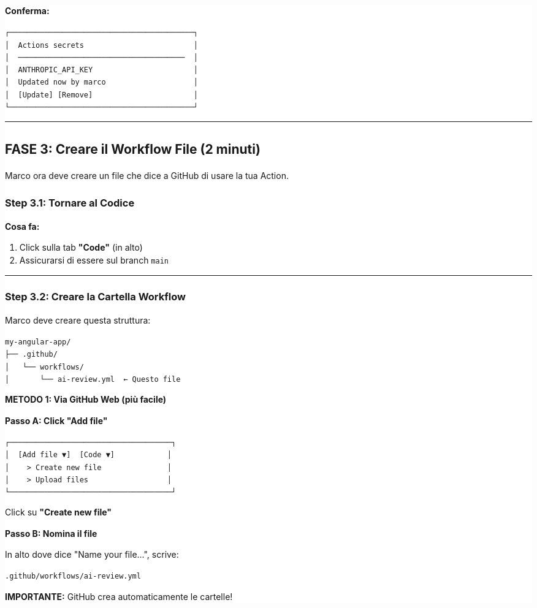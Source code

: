 **Conferma:**
```
┌──────────────────────────────────────────┐
│  Actions secrets                         │
│  ──────────────────────────────────────  │
│  ANTHROPIC_API_KEY                       │
│  Updated now by marco                    │
│  [Update] [Remove]                       │
└──────────────────────────────────────────┘
```

---

## FASE 3: Creare il Workflow File (2 minuti)

Marco ora deve creare un file che dice a GitHub di usare la tua Action.

### Step 3.1: Tornare al Codice

**Cosa fa:**
1. Click sulla tab **"Code"** (in alto)
2. Assicurarsi di essere sul branch `main`

---

### Step 3.2: Creare la Cartella Workflow

Marco deve creare questa struttura:
```
my-angular-app/
├── .github/
│   └── workflows/
│       └── ai-review.yml  ← Questo file
```

**METODO 1: Via GitHub Web (più facile)**

**Passo A: Click "Add file"**
```
┌─────────────────────────────────────┐
│  [Add file ▼]  [Code ▼]            │
│    > Create new file               │
│    > Upload files                  │
└─────────────────────────────────────┘
```

Click su **"Create new file"**

**Passo B: Nomina il file**

In alto dove dice "Name your file...", scrive:
```
.github/workflows/ai-review.yml
```

**IMPORTANTE:** GitHub crea automaticamente le cartelle!
